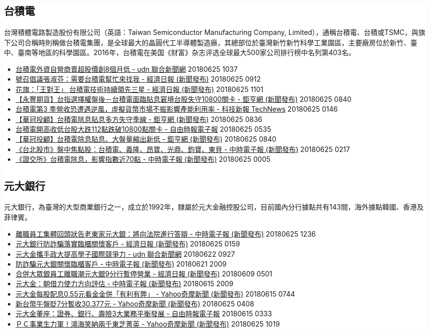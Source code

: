 ## 台積電

台灣積體電路製造股份有限公司（英語：Taiwan Semiconductor Manufacturing Company, Limited），通稱台積電、台積或TSMC，與旗下公司合稱時則稱做台積電集團，是全球最大的晶圓代工半導體製造廠，其總部位於臺灣新竹新竹科學工業園區，主要廠房位於新竹、臺中、臺南等地區的科學園區。2016年，台積電在美国《财富》杂志评选全球最大500家公司排行榜中名列第403名。
- [台積電外資自營商賣超股價創8個月低 - udn 聯合新聞網](https://www.udn.com/news/story/7253/3217674 "台積電外資自營商賣超股價創8個月低 - udn 聯合新聞網") 20180625 1037
- [號召倡議張淑芬：需要台積電幫忙來找我 - 經濟日報 (新聞發布)](https://money.udn.com/money/story/5641/3217692 "號召倡議張淑芬：需要台積電幫忙來找我 - 經濟日報 (新聞發布)") 20180625 0912
- [花旗：「王對王」 台積電技術持續領先三星 - 經濟日報 (新聞發布)](https://money.udn.com/money/story/5710/3217850 "花旗：「王對王」 台積電技術持續領先三星 - 經濟日報 (新聞發布)") 20180625 1101
- [【永豐期貨】台指選擇權盤後－台積電面臨貼息窘境台股失守10800關卡 - 鉅亨網 (新聞發布)](https://news.cnyes.com/news/id/4150583 "【永豐期貨】台指選擇權盤後－台積電面臨貼息窘境台股失守10800關卡 - 鉅亨網 (新聞發布)") 20180625 0840
- [台積電第3 季營收恐遭遇逆風，虛擬貨幣市場不振影響產能利用率 - 科技新報 TechNews](https://finance.technews.tw/2018/06/25/tsmc-2018q3-capacity-utilization/ "台積電第3 季營收恐遭遇逆風，虛擬貨幣市場不振影響產能利用率 - 科技新報 TechNews") 20180625 0146
- [【華冠投顧】台積電除息貼息多方失守季線 - 鉅亨網 (新聞發布)](https://news.cnyes.com/news/id/4150577 "【華冠投顧】台積電除息貼息多方失守季線 - 鉅亨網 (新聞發布)") 20180625 0836
- [台積電開高收低台股大跌112點跌破10800點關卡 - 自由時報電子報](http://news.ltn.com.tw/news/business/breakingnews/2468202 "台積電開高收低台股大跌112點跌破10800點關卡 - 自由時報電子報") 20180625 0535
- [【華冠投顧】台積電除息貼息、大盤量縮出新低 - 鉅亨網 (新聞發布)](https://news.cnyes.com/news/id/4150581 "【華冠投顧】台積電除息貼息、大盤量縮出新低 - 鉅亨網 (新聞發布)") 20180625 0840
- [《台北股市》盤中焦點股：台積電、義隆、昂寶、光鼎、鈞寶、東貝 - 中時電子報 (新聞發布)](http://www.chinatimes.com/realtimenews/20180625001435-260410 "《台北股市》盤中焦點股：台積電、義隆、昂寶、光鼎、鈞寶、東貝 - 中時電子報 (新聞發布)") 20180625 0217
- [《證交所》台積電除息，影響指數近70點 - 中時電子報 (新聞發布)](http://www.chinatimes.com/realtimenews/20180625000977-260410 "《證交所》台積電除息，影響指數近70點 - 中時電子報 (新聞發布)") 20180625 0005

## 元大銀行

元大銀行，為臺灣的大型商業銀行之一，成立於1992年，隸屬於元大金融控股公司，目前國內分行據點共有143間，海外據點韓國、香港及菲律賓。


- [離職員工集體回頭狀告老東家元大銀：將向法院進行答辯 - 中時電子報 (新聞發布)](http://www.chinatimes.com/realtimenews/20180625003667-260410 "離職員工集體回頭狀告老東家元大銀：將向法院進行答辯 - 中時電子報 (新聞發布)") 20180625 1236
- [元大銀行防詐騙落實臨櫃關懷客戶 - 經濟日報 (新聞發布)](https://money.udn.com/money/story/6722/3216235 "元大銀行防詐騙落實臨櫃關懷客戶 - 經濟日報 (新聞發布)") 20180625 0159
- [元大金攜手政大提高學子國際競爭力 - udn 聯合新聞網](https://udn.com/news/story/7239/3213179 "元大金攜手政大提高學子國際競爭力 - udn 聯合新聞網") 20180622 0927
- [防詐騙元大銀關懷臨櫃客戶 - 中時電子報 (新聞發布)](http://www.chinatimes.com/newspapers/20180622000507-260210 "防詐騙元大銀關懷臨櫃客戶 - 中時電子報 (新聞發布)") 20180621 2009
- [合併大眾銀員工離職潮元大銀9分行暫停營業 - 經濟日報 (新聞發布)](https://money.udn.com/money/story/5641/3189326 "合併大眾銀員工離職潮元大銀9分行暫停營業 - 經濟日報 (新聞發布)") 20180609 0501
- [元大金：朝借力使力方向評估 - 中時電子報 (新聞發布)](http://www.chinatimes.com/newspapers/20180616000283-260205 "元大金：朝借力使力方向評估 - 中時電子報 (新聞發布)") 20180615 2009
- [元大金每股配息0.55元看金金併「有利有弊」 - Yahoo奇摩新聞 (新聞發布)](https://tw.news.yahoo.com/%E5%85%83%E5%A4%A7%E9%87%91%E6%AF%8F%E8%82%A1%E9%85%8D%E6%81%AF0.55%E5%85%83-%E7%9C%8B%E9%87%91%E9%87%91%E4%BD%B5-%E6%9C%89%E5%88%A9%E6%9C%89%E5%BC%8A-074438161.html "元大金每股配息0.55元看金金併「有利有弊」 - Yahoo奇摩新聞 (新聞發布)") 20180615 0744
- [新台幣午盤貶7分暫收30.377元 - Yahoo奇摩新聞 (新聞發布)](https://tw.news.yahoo.com/%E6%96%B0%E5%8F%B0%E5%B9%A3%E5%8D%88%E7%9B%A4%E8%B2%B67%E5%88%86-%E6%9A%AB%E6%94%B630-377%E5%85%83-040810983.html "新台幣午盤貶7分暫收30.377元 - Yahoo奇摩新聞 (新聞發布)") 20180625 0408
- [元大金董座：證券、銀行、壽險3大業務平衡發展 - 自由時報電子報](http://news.ltn.com.tw/news/business/breakingnews/2459004 "元大金董座：證券、銀行、壽險3大業務平衡發展 - 自由時報電子報") 20180615 0333
- [ＰＣ事業生力軍！鴻海笑納兩千東芝菁英 - Yahoo奇摩新聞 (新聞發布)](https://tw.news.yahoo.com/%E4%BA%8B%E6%A5%AD%E7%94%9F%E5%8A%9B%E8%BB%8D-%E9%B4%BB%E6%B5%B7%E7%AC%91%E7%B4%8D%E5%85%A9%E5%8D%83%E6%9D%B1%E8%8A%9D%E8%8F%81%E8%8B%B1-100720400.html "ＰＣ事業生力軍！鴻海笑納兩千東芝菁英 - Yahoo奇摩新聞 (新聞發布)") 20180625 1019
